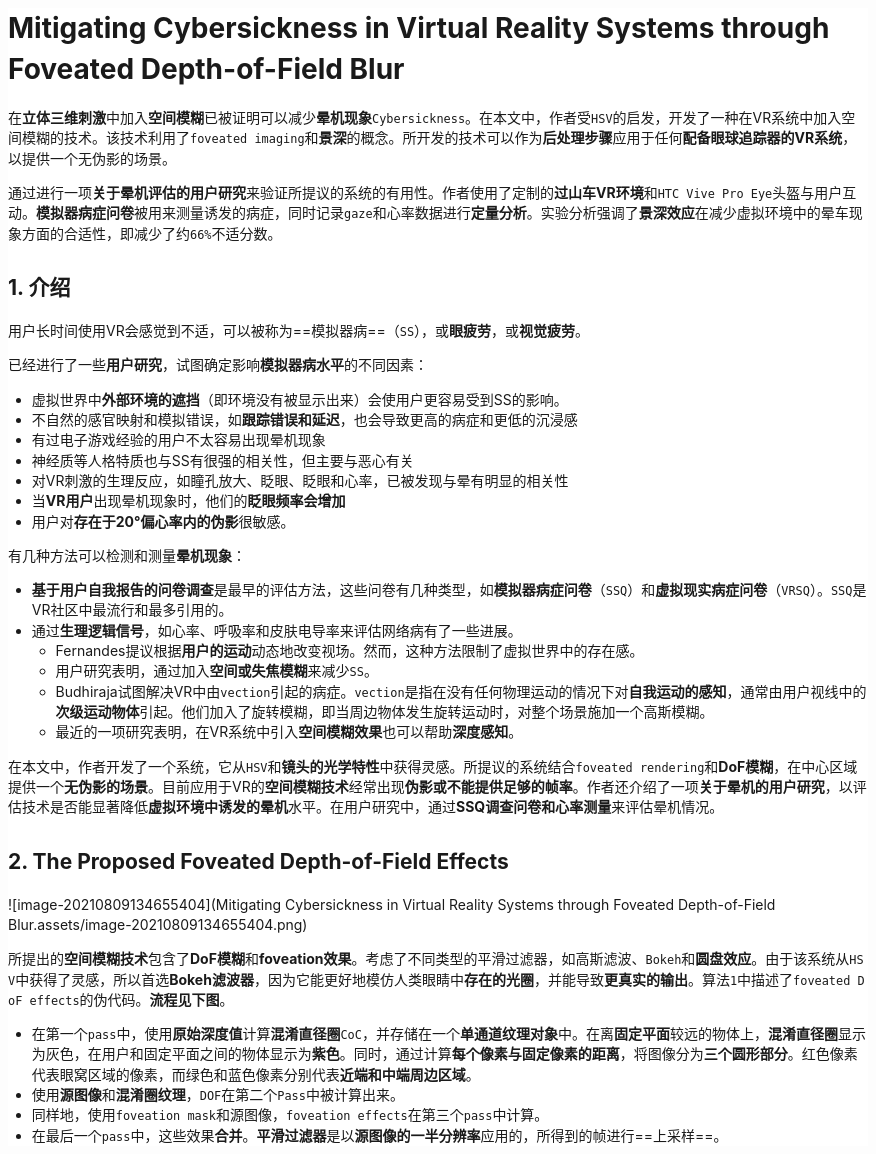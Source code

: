 # Mitigating Cybersickness in Virtual Reality Systems through Foveated Depth-of-Field Blur

在**立体三维刺激**中加入**空间模糊**已被证明可以减少**晕机现象**`Cybersickness`。在本文中，作者受`HSV`的启发，开发了一种在VR系统中加入空间模糊的技术。该技术利用了`foveated imaging`和**景深**的概念。所开发的技术可以作为**后处理步骤**应用于任何**配备眼球追踪器的VR系统**，以提供一个无伪影的场景。

通过进行一项**关于晕机评估的用户研究**来验证所提议的系统的有用性。作者使用了定制的**过山车VR环境**和`HTC Vive Pro Eye`头盔与用户互动。**模拟器病症问卷**被用来测量诱发的病症，同时记录`gaze`和心率数据进行**定量分析**。实验分析强调了**景深效应**在减少虚拟环境中的晕车现象方面的合适性，即减少了约`66%`不适分数。



## 1. 介绍

用户长时间使用VR会感觉到不适，可以被称为==模拟器病==（`SS`），或**眼疲劳**，或**视觉疲劳**。

已经进行了一些**用户研究**，试图确定影响**模拟器病水平**的不同因素：

- 虚拟世界中**外部环境的遮挡**（即环境没有被显示出来）会使用户更容易受到SS的影响。
- 不自然的感官映射和模拟错误，如**跟踪错误和延迟**，也会导致更高的病症和更低的沉浸感
- 有过电子游戏经验的用户不太容易出现晕机现象
- 神经质等人格特质也与SS有很强的相关性，但主要与恶心有关
- 对VR刺激的生理反应，如瞳孔放大、眨眼、眨眼和心率，已被发现与晕有明显的相关性
- 当**VR用户**出现晕机现象时，他们的**眨眼频率会增加**
- 用户对**存在于20°偏心率内的伪影**很敏感。

有几种方法可以检测和测量**晕机现象**：

- **基于用户自我报告的问卷调查**是最早的评估方法，这些问卷有几种类型，如**模拟器病症问卷**（`SSQ`）和**虚拟现实病症问卷**（`VRSQ`）。`SSQ`是VR社区中最流行和最多引用的。
- 通过**生理逻辑信号**，如心率、呼吸率和皮肤电导率来评估网络病有了一些进展。
  - Fernandes提议根据**用户的运动**动态地改变视场。然而，这种方法限制了虚拟世界中的存在感。
  - 用户研究表明，通过加入**空间或失焦模糊**来减少`SS`。
  - Budhiraja试图解决VR中由`vection`引起的病症。`vection`是指在没有任何物理运动的情况下对**自我运动的感知**，通常由用户视线中的**次级运动物体**引起。他们加入了旋转模糊，即当周边物体发生旋转运动时，对整个场景施加一个高斯模糊。
  - 最近的一项研究表明，在VR系统中引入**空间模糊效果**也可以帮助**深度感知**。

在本文中，作者开发了一个系统，它从`HSV`和**镜头的光学特性**中获得灵感。所提议的系统结合`foveated rendering`和**DoF模糊**，在中心区域提供一个**无伪影的场景**。目前应用于VR的**空间模糊技术**经常出现**伪影或不能提供足够的帧率**。作者还介绍了一项**关于晕机的用户研究**，以评估技术是否能显著降低**虚拟环境中诱发的晕机**水平。在用户研究中，通过**SSQ调查问卷和心率测量**来评估晕机情况。



## 2. The Proposed Foveated Depth-of-Field Effects

![image-20210809134655404](Mitigating Cybersickness in Virtual Reality Systems through Foveated Depth-of-Field Blur.assets/image-20210809134655404.png)

所提出的**空间模糊技术**包含了**DoF模糊**和**foveation效果**。考虑了不同类型的平滑过滤器，如高斯滤波、`Bokeh`和**圆盘效应**。由于该系统从`HSV`中获得了灵感，所以首选**Bokeh滤波器**，因为它能更好地模仿人类眼睛中**存在的光圈**，并能导致**更真实的输出**。算法`1`中描述了`foveated DoF effects`的伪代码。**流程见下图**。

- 在第一个`pass`中，使用**原始深度值**计算**混淆直径圈**`CoC`，并存储在一个**单通道纹理对象**中。在离**固定平面**较远的物体上，**混淆直径圈**显示为灰色，在用户和固定平面之间的物体显示为**紫色**。同时，通过计算**每个像素与固定像素的距离**，将图像分为**三个圆形部分**。红色像素代表眼窝区域的像素，而绿色和蓝色像素分别代表**近端和中端周边区域**。
- 使用**源图像**和**混淆圈纹理**，`DOF`在第二个`Pass`中被计算出来。
- 同样地，使用`foveation mask`和源图像，`foveation effects`在第三个`pass`中计算。
- 在最后一个`pass`中，这些效果**合并**。**平滑过滤器**是以**源图像的一半分辨率**应用的，所得到的帧进行==上采样==。
